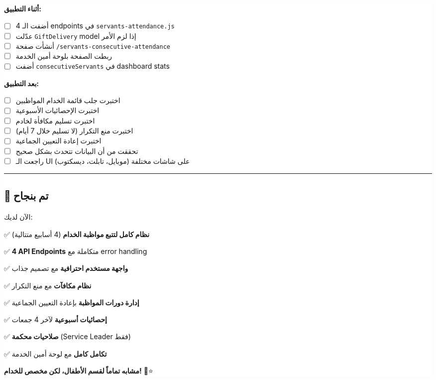 **أثناء التطبيق:**

- [ ] أضفت الـ 4 endpoints في `servants-attendance.js`
- [ ] عدّلت `GiftDelivery` model إذا لزم الأمر
- [ ] أنشأت صفحة `/servants-consecutive-attendance`
- [ ] ربطت الصفحة بلوحة أمين الخدمة
- [ ] أضفت `consecutiveServants` في dashboard stats

**بعد التطبيق:**

- [ ] اختبرت جلب قائمة الخدام المواظبين
- [ ] اختبرت الإحصائيات الأسبوعية
- [ ] اختبرت تسليم مكافأة لخادم
- [ ] اختبرت منع التكرار (لا تسليم خلال 7 أيام)
- [ ] اختبرت إعادة التعيين الجماعية
- [ ] تحققت من أن البيانات تتحدث بشكل صحيح
- [ ] راجعت الـ UI على شاشات مختلفة (موبايل، تابلت، ديسكتوب)

---

## 🎉 تم بنجاح

الآن لديك:

✅ **نظام كامل لتتبع مواظبة الخدام** (4 أسابيع متتالية)

✅ **4 API Endpoints** متكاملة مع error handling

✅ **واجهة مستخدم احترافية** مع تصميم جذاب

✅ **نظام مكافآت** مع منع التكرار

✅ **إدارة دورات المواظبة** بإعادة التعيين الجماعية

✅ **إحصائيات أسبوعية** لآخر 4 جمعات

✅ **صلاحيات محكمة** (Service Leader فقط)

✅ **تكامل كامل** مع لوحة أمين الخدمة

**مشابه تماماً لقسم الأطفال، لكن مخصص للخدام!** 👥⭐
